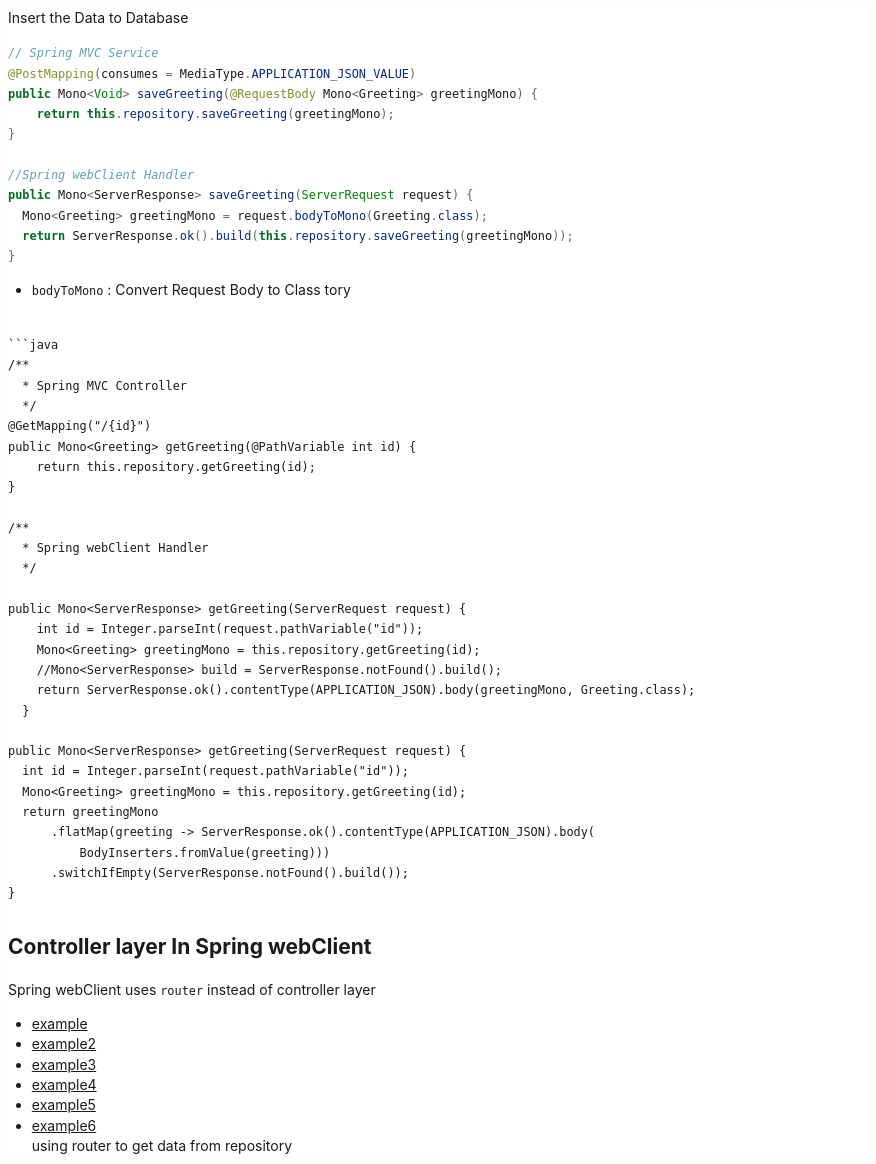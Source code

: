 Insert the Data to Database
```java
// Spring MVC Service
@PostMapping(consumes = MediaType.APPLICATION_JSON_VALUE) 
public Mono<Void> saveGreeting(@RequestBody Mono<Greeting> greetingMono) { 
	return this.repository.saveGreeting(greetingMono); 
} 

//Spring webClient Handler
public Mono<ServerResponse> saveGreeting(ServerRequest request) { 
  Mono<Greeting> greetingMono = request.bodyToMono(Greeting.class); 
  return ServerResponse.ok().build(this.repository.saveGreeting(greetingMono)); 
}
```
- `bodyToMono` : Convert Request Body to Class tory
```javaObject

```java
/**
  * Spring MVC Controller
  */
@GetMapping("/{id}") 
public Mono<Greeting> getGreeting(@PathVariable int id) { 
	return this.repository.getGreeting(id); 
} 

/**
  * Spring webClient Handler  
  */

public Mono<ServerResponse> getGreeting(ServerRequest request) { 
    int id = Integer.parseInt(request.pathVariable("id")); 
    Mono<Greeting> greetingMono = this.repository.getGreeting(id);
    //Mono<ServerResponse> build = ServerResponse.notFound().build();
    return ServerResponse.ok().contentType(APPLICATION_JSON).body(greetingMono, Greeting.class);
  }

public Mono<ServerResponse> getGreeting(ServerRequest request) { 
  int id = Integer.parseInt(request.pathVariable("id")); 
  Mono<Greeting> greetingMono = this.repository.getGreeting(id); 
  return greetingMono 
      .flatMap(greeting -> ServerResponse.ok().contentType(APPLICATION_JSON).body( 
          BodyInserters.fromValue(greeting))) 
      .switchIfEmpty(ServerResponse.notFound().build()); 
}
```

## Controller layer In Spring webClient

Spring webClient uses `router` instead of controller layer

- [example](https://www.amitph.com/spring-webflux-with-router-functions/)
- [example2](https://www.baeldung.com/spring-5-functional-web)
- [example3](https://howtodoinjava.com/spring-webflux/spring-webflux-tutorial/)
- [example4](https://www.baeldung.com/spring-mvc-functional-controllers)  
- [example5](https://github.com/hantsy/spring-webmvc-functional-sample)  
- [example6](https://www.callicoder.com/reactive-rest-apis-spring-webflux-reactive-mongo/)  
using router to get data from repository
